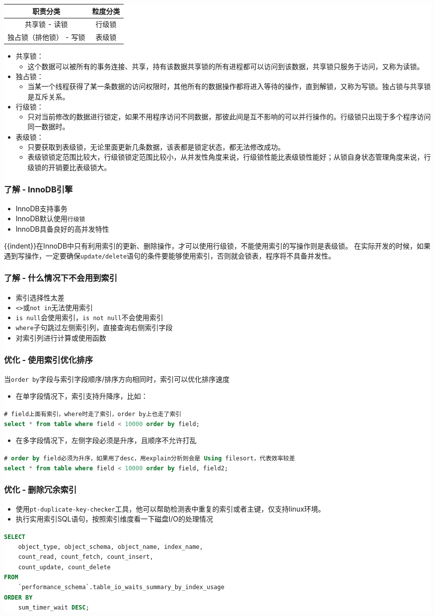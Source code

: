 |        职责分类         | 粒度分类 |
| :---------------------: | :------: |
|      共享锁 - 读锁      |  行级锁  |
| 独占锁（排他锁） - 写锁 |  表级锁  |

- 共享锁：
  - 这个数据可以被所有的事务连接、共享，持有该数据共享锁的所有进程都可以访问到该数据，共享锁只服务于访问，又称为读锁。
- 独占锁：
  - 当某一个线程获得了某一条数据的访问权限时，其他所有的数据操作都将进入等待的操作，直到解锁，又称为写锁。独占锁与共享锁是互斥关系。
- 行级锁：
  - 只对当前修改的数据进行锁定，如果不用程序访问不同数据，那彼此间是互不影响的可以并行操作的。行级锁只出现于多个程序访问同一数据时。
- 表级锁：
  - 只要获取到表级锁，无论里面更新几条数据，该表都是锁定状态，都无法修改成功。
  - 表级锁锁定范围比较大，行级锁锁定范围比较小，从并发性角度来说，行级锁性能比表级锁性能好；从锁自身状态管理角度来说，行级锁的开销要比表级锁大。

### 了解 - InnoDB引擎

- InnoDB支持事务
- InnoDB默认使用`行级锁`
- InnoDB具备良好的高并发特性

{{indent}}在InnoDB中只有利用索引的更新、删除操作，才可以使用行级锁，不能使用索引的写操作则是表级锁。
在实际开发的时候，如果遇到写操作，一定要确保`update/delete`语句的条件要能够使用索引，否则就会锁表，程序将不具备并发性。

### 了解 - 什么情况下不会用到索引

- 索引选择性太差
- `<>`或`not in`无法使用索引
- `is null`会使用索引，`is not null`不会使用索引
- `where`子句跳过左侧索引列，直接查询右侧索引字段
- 对索引列进行计算或使用函数

### 优化 - 使用索引优化排序

当`order by`字段与索引字段顺序/排序方向相同时，索引可以优化排序速度

- 在单字段情况下，索引支持升降序，比如：
```sql
# field上面有索引，where时走了索引，order by上也走了索引
select * from table where field < 10000 order by field;
```

- 在多字段情况下，左侧字段必须是升序，且顺序不允许打乱
```sql
# order by field必须为升序，如果用了desc，用explain分析则会是 Using filesort，代表效率较差
select * from table where field < 10000 order by field, field2; 
```

### 优化 - 删除冗余索引

- 使用`pt-duplicate-key-checker`工具，他可以帮助检测表中重复的索引或者主键，仅支持linux环境。
- 执行实用索引SQL语句，按照索引维度看一下磁盘I/O的处理情况
```sql
SELECT
	object_type, object_schema, object_name, index_name,
	count_read, count_fetch, count_insert,
	count_update, count_delete
FROM
	`performance_schema`.table_io_waits_summary_by_index_usage
ORDER BY
	sum_timer_wait DESC;
```
